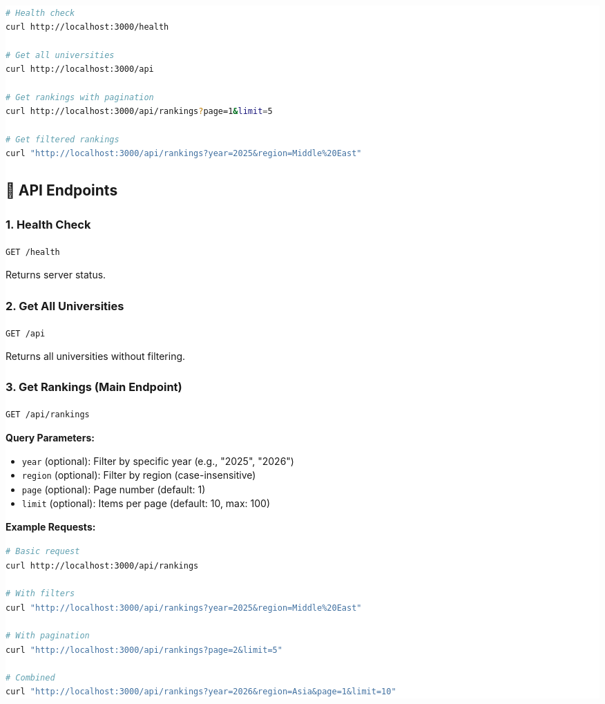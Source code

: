 ```bash
# Health check
curl http://localhost:3000/health

# Get all universities
curl http://localhost:3000/api

# Get rankings with pagination
curl http://localhost:3000/api/rankings?page=1&limit=5

# Get filtered rankings
curl "http://localhost:3000/api/rankings?year=2025&region=Middle%20East"
```

## 🔌 API Endpoints

### 1. Health Check
```
GET /health
```
Returns server status.

### 2. Get All Universities
```
GET /api
```
Returns all universities without filtering.

### 3. Get Rankings (Main Endpoint)
```
GET /api/rankings
```

**Query Parameters:**
- `year` (optional): Filter by specific year (e.g., "2025", "2026")
- `region` (optional): Filter by region (case-insensitive)
- `page` (optional): Page number (default: 1)
- `limit` (optional): Items per page (default: 10, max: 100)

**Example Requests:**
```bash
# Basic request
curl http://localhost:3000/api/rankings

# With filters
curl "http://localhost:3000/api/rankings?year=2025&region=Middle%20East"

# With pagination
curl "http://localhost:3000/api/rankings?page=2&limit=5"

# Combined
curl "http://localhost:3000/api/rankings?year=2026&region=Asia&page=1&limit=10"
```
